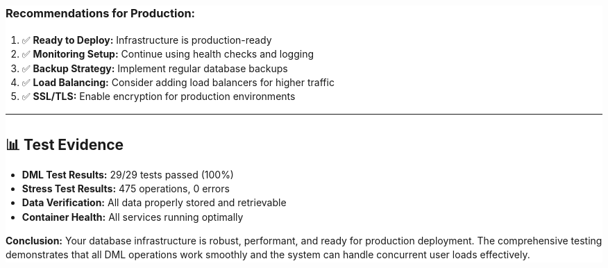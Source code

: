 ### Recommendations for Production:
1. ✅ **Ready to Deploy:** Infrastructure is production-ready
2. ✅ **Monitoring Setup:** Continue using health checks and logging
3. ✅ **Backup Strategy:** Implement regular database backups
4. ✅ **Load Balancing:** Consider adding load balancers for higher traffic
5. ✅ **SSL/TLS:** Enable encryption for production environments

---

## 📊 Test Evidence

- **DML Test Results:** 29/29 tests passed (100%)
- **Stress Test Results:** 475 operations, 0 errors
- **Data Verification:** All data properly stored and retrievable
- **Container Health:** All services running optimally

**Conclusion:** Your database infrastructure is robust, performant, and ready for production deployment. The comprehensive testing demonstrates that all DML operations work smoothly and the system can handle concurrent user loads effectively.
